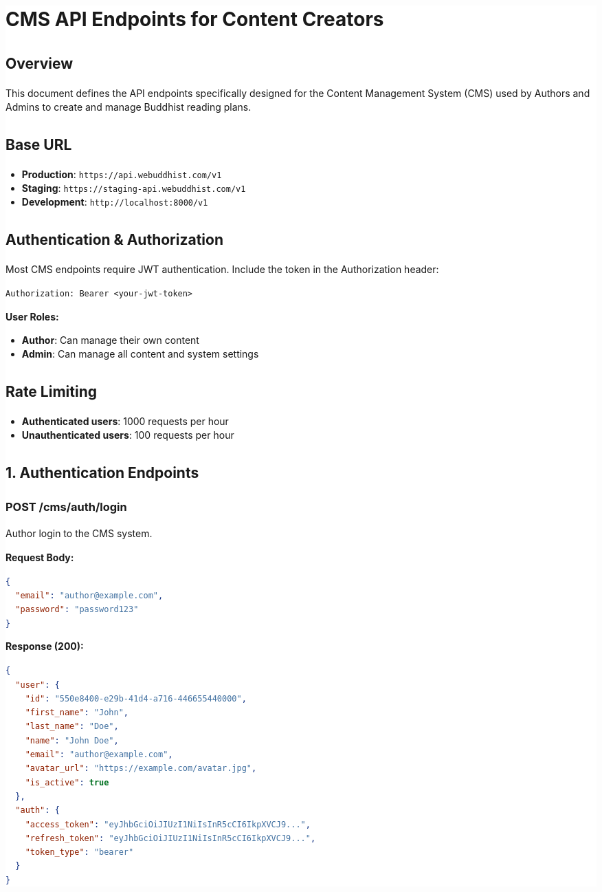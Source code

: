 # CMS API Endpoints for Content Creators

## Overview

This document defines the API endpoints specifically designed for the Content Management System (CMS) used by Authors and Admins to create and manage Buddhist reading plans.

## Base URL

- **Production**: `https://api.webuddhist.com/v1`
- **Staging**: `https://staging-api.webuddhist.com/v1`
- **Development**: `http://localhost:8000/v1`

## Authentication & Authorization

Most CMS endpoints require JWT authentication. Include the token in the Authorization header:

```http
Authorization: Bearer <your-jwt-token>
```

**User Roles:**
- **Author**: Can manage their own content
- **Admin**: Can manage all content and system settings

## Rate Limiting

- **Authenticated users**: 1000 requests per hour
- **Unauthenticated users**: 100 requests per hour

## 1. Authentication Endpoints

### **POST /cms/auth/login**
Author login to the CMS system.

**Request Body:**
```json
{
  "email": "author@example.com",
  "password": "password123"
}
```

**Response (200):**
```json
{
  "user": {
    "id": "550e8400-e29b-41d4-a716-446655440000",
    "first_name": "John",
    "last_name": "Doe",
    "name": "John Doe",
    "email": "author@example.com",
    "avatar_url": "https://example.com/avatar.jpg",
    "is_active": true
  },
  "auth": {
    "access_token": "eyJhbGciOiJIUzI1NiIsInR5cCI6IkpXVCJ9...",
    "refresh_token": "eyJhbGciOiJIUzI1NiIsInR5cCI6IkpXVCJ9...",
    "token_type": "bearer"
  }
}
```
